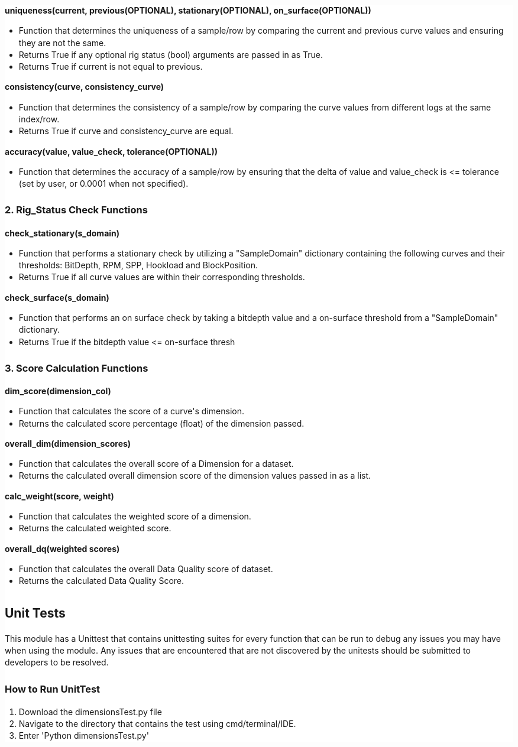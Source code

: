 **uniqueness(current, previous(OPTIONAL), stationary(OPTIONAL), on_surface(OPTIONAL))**
 - Function that determines the uniqueness of a sample/row by comparing the current and previous curve values and ensuring they are not the same.
 - Returns True if any optional rig status (bool) arguments are passed in as True.
 - Returns True if current is not equal to previous.

**consistency(curve, consistency_curve)**
 - Function that determines the consistency of a sample/row by comparing the curve values from different logs at the same index/row.
 - Returns True if curve and consistency_curve are equal.

**accuracy(value, value_check, tolerance(OPTIONAL))**
 - Function that determines the accuracy of a sample/row by ensuring that the delta of value and value_check is <= tolerance (set by user, or 0.0001 when not specified).

### 2. Rig_Status Check Functions

**check_stationary(s_domain)**
 - Function that performs a stationary check by utilizing a "SampleDomain" dictionary containing the following curves and their thresholds: BitDepth, RPM, SPP, Hookload and BlockPosition.
 - Returns True if all curve values are within their corresponding thresholds.

**check_surface(s_domain)**
 - Function that performs an on surface check by taking a bitdepth value and a on-surface threshold from a "SampleDomain" dictionary.
 - Returns True if the bitdepth value <= on-surface thresh

### 3. Score Calculation Functions

**dim_score(dimension_col)**
 - Function that calculates the score of a curve's dimension.
 - Returns the calculated score percentage (float) of the dimension passed.

**overall_dim(dimension_scores)**
 - Function that calculates the overall score of a Dimension for a dataset.
 - Returns the calculated overall dimension score of the dimension values passed in as a list.

**calc_weight(score, weight)**
 - Function that calculates the weighted score of a dimension.
 - Returns the calculated weighted score.

**overall_dq(weighted scores)**
 - Function that calculates the overall Data Quality score of dataset.
 - Returns the calculated Data Quality Score.

## Unit Tests
This module has a Unittest that contains unittesting suites for every function that can be run to debug any issues you may have when using the module. Any issues that are encountered that are not discovered by the unitests should be submitted to developers to be resolved.

### How to Run UnitTest
1. Download the dimensionsTest.py file
3. Navigate to the directory that contains the test using cmd/terminal/IDE.
4. Enter 'Python dimensionsTest.py' 
